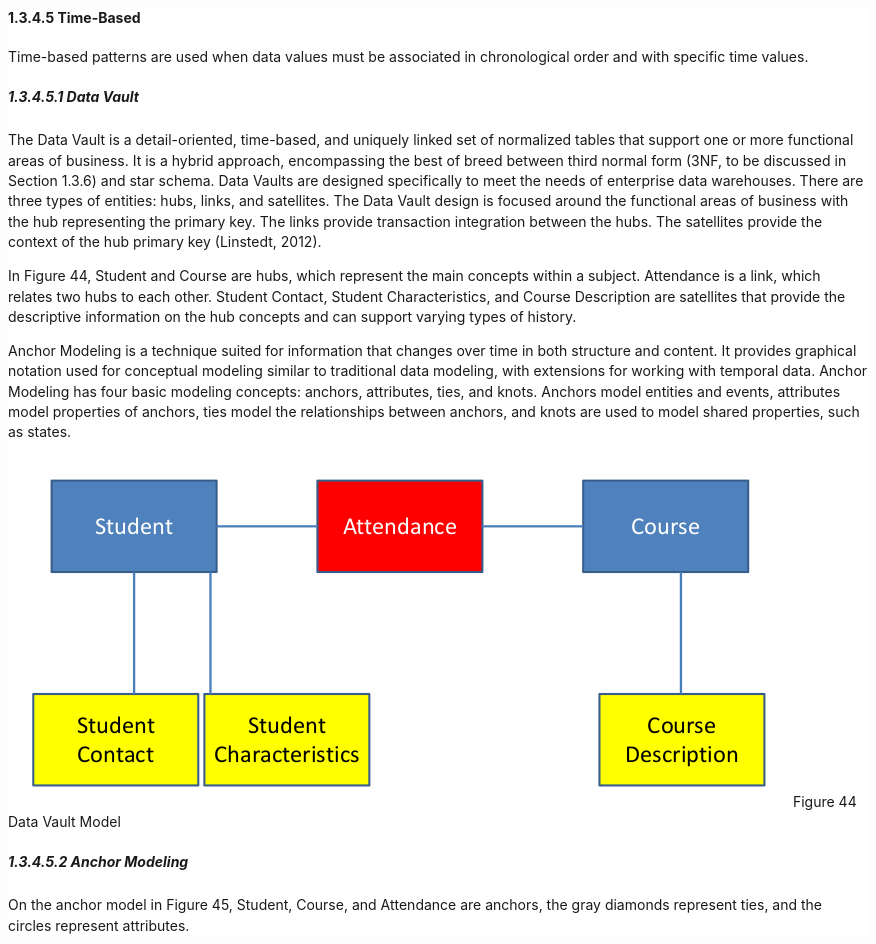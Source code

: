 #### 1.3.4.5 Time-Based

Time-based patterns are used when data values must be associated in chronological order and with specific time values.

##### 1.3.4.5.1 Data Vault

The Data Vault is a detail-oriented, time-based, and uniquely linked set of normalized tables that support one or more functional areas of business. It is a hybrid approach, encompassing the best of breed between third normal form (3NF, to be discussed in Section 1.3.6) and star schema. Data Vaults are designed specifically to meet the needs of enterprise data warehouses. There are three types of entities: hubs, links, and satellites. The Data Vault design is focused around the functional areas of business with the hub representing the primary key. The links provide transaction integration between the hubs. The satellites provide the context of the hub primary key (Linstedt, 2012).

In Figure 44, Student and Course are hubs, which represent the main concepts within a subject. Attendance is a link, which relates two hubs to each other. Student Contact, Student Characteristics, and Course Description are satellites that provide the descriptive information on the hub concepts and can support varying types of history.

Anchor Modeling is a technique suited for information that changes over time in both structure and content. It provides graphical notation used for conceptual modeling similar to traditional data modeling, with extensions for working with temporal data. Anchor Modeling has four basic modeling concepts: anchors, attributes, ties, and knots. Anchors model entities and events, attributes model properties of anchors, ties model the relationships between anchors, and knots are used to model shared properties, such as states.

![Figure 44 Data Vault Model](figure_44.png)
Figure 44 Data Vault Model

##### 1.3.4.5.2 Anchor Modeling

On the anchor model in Figure 45, Student, Course, and Attendance are anchors, the gray diamonds represent ties, and the circles represent attributes.
